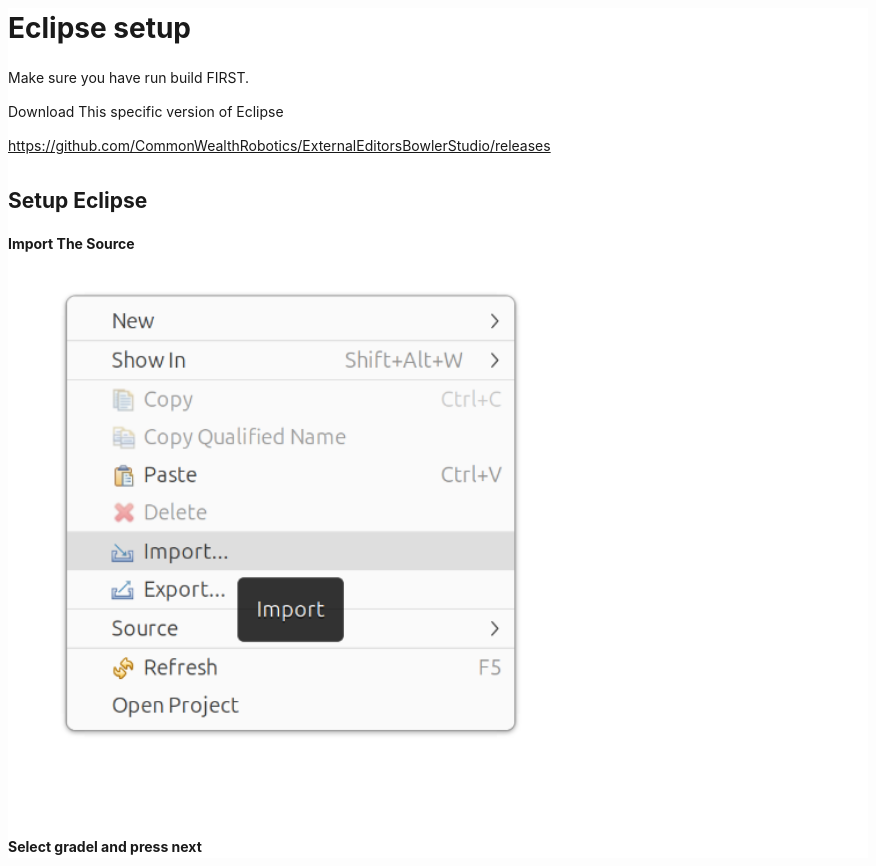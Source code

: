 # Eclipse setup

Make sure you have run build FIRST. 

Download This specific version of Eclipse 

https://github.com/CommonWealthRobotics/ExternalEditorsBowlerStudio/releases

## Setup Eclipse

**Import The Source**

<img src="docs/images/1.png" width="600" alt="Image 1">

**Select gradel and press next**

